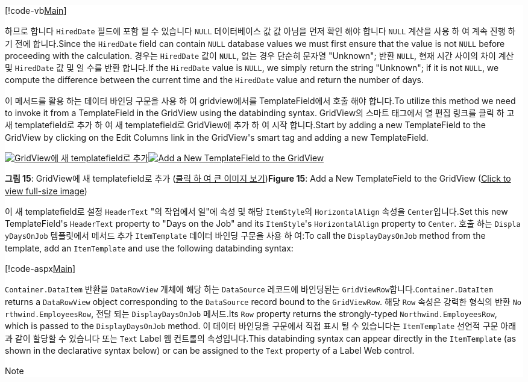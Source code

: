 [!code-vb[Main](using-templatefields-in-the-gridview-control-vb/samples/sample5.vb)]

<span data-ttu-id="aeeb9-259">하므로 합니다 `HiredDate` 필드에 포함 될 수 있습니다 `NULL` 데이터베이스 값 값 아님을 먼저 확인 해야 합니다 `NULL` 계산을 사용 하 여 계속 진행 하기 전에 합니다.</span><span class="sxs-lookup"><span data-stu-id="aeeb9-259">Since the `HiredDate` field can contain `NULL` database values we must first ensure that the value is not `NULL` before proceeding with the calculation.</span></span> <span data-ttu-id="aeeb9-260">경우는 `HiredDate` 값이 `NULL`, 없는 경우 단순히 문자열 "Unknown"; 반환 `NULL`, 현재 시간 사이의 차이 계산 및 `HiredDate` 값 및 일 수를 반환 합니다.</span><span class="sxs-lookup"><span data-stu-id="aeeb9-260">If the `HiredDate` value is `NULL`, we simply return the string "Unknown"; if it is not `NULL`, we compute the difference between the current time and the `HiredDate` value and return the number of days.</span></span>

<span data-ttu-id="aeeb9-261">이 메서드를 활용 하는 데이터 바인딩 구문을 사용 하 여 gridview에서를 TemplateField에서 호출 해야 합니다.</span><span class="sxs-lookup"><span data-stu-id="aeeb9-261">To utilize this method we need to invoke it from a TemplateField in the GridView using the databinding syntax.</span></span> <span data-ttu-id="aeeb9-262">GridView의 스마트 태그에서 열 편집 링크를 클릭 하 고 새 templatefield로 추가 하 여 새 templatefield로 GridView에 추가 하 여 시작 합니다.</span><span class="sxs-lookup"><span data-stu-id="aeeb9-262">Start by adding a new TemplateField to the GridView by clicking on the Edit Columns link in the GridView's smart tag and adding a new TemplateField.</span></span>

<span data-ttu-id="aeeb9-263">[![GridView에 새 templatefield로 추가](using-templatefields-in-the-gridview-control-vb/_static/image44.png)](using-templatefields-in-the-gridview-control-vb/_static/image43.png)</span><span class="sxs-lookup"><span data-stu-id="aeeb9-263">[![Add a New TemplateField to the GridView](using-templatefields-in-the-gridview-control-vb/_static/image44.png)](using-templatefields-in-the-gridview-control-vb/_static/image43.png)</span></span>

<span data-ttu-id="aeeb9-264">**그림 15**: GridView에 새 templatefield로 추가 ([클릭 하 여 큰 이미지 보기](using-templatefields-in-the-gridview-control-vb/_static/image45.png))</span><span class="sxs-lookup"><span data-stu-id="aeeb9-264">**Figure 15**: Add a New TemplateField to the GridView ([Click to view full-size image](using-templatefields-in-the-gridview-control-vb/_static/image45.png))</span></span>

<span data-ttu-id="aeeb9-265">이 새 templatefield로 설정 `HeaderText` "의 작업에서 일"에 속성 및 해당 `ItemStyle`의 `HorizontalAlign` 속성을 `Center`입니다.</span><span class="sxs-lookup"><span data-stu-id="aeeb9-265">Set this new TemplateField's `HeaderText` property to "Days on the Job" and its `ItemStyle`'s `HorizontalAlign` property to `Center`.</span></span> <span data-ttu-id="aeeb9-266">호출 하는 `DisplayDaysOnJob` 템플릿에서 메서드 추가 `ItemTemplate` 데이터 바인딩 구문을 사용 하 여:</span><span class="sxs-lookup"><span data-stu-id="aeeb9-266">To call the `DisplayDaysOnJob` method from the template, add an `ItemTemplate` and use the following databinding syntax:</span></span>

[!code-aspx[Main](using-templatefields-in-the-gridview-control-vb/samples/sample6.aspx)]

<span data-ttu-id="aeeb9-267">`Container.DataItem` 반환을 `DataRowView` 개체에 해당 하는 `DataSource` 레코드에 바인딩된는 `GridViewRow`합니다.</span><span class="sxs-lookup"><span data-stu-id="aeeb9-267">`Container.DataItem` returns a `DataRowView` object corresponding to the `DataSource` record bound to the `GridViewRow`.</span></span> <span data-ttu-id="aeeb9-268">해당 `Row` 속성은 강력한 형식의 반환 `Northwind.EmployeesRow`, 전달 되는 `DisplayDaysOnJob` 메서드.</span><span class="sxs-lookup"><span data-stu-id="aeeb9-268">Its `Row` property returns the strongly-typed `Northwind.EmployeesRow`, which is passed to the `DisplayDaysOnJob` method.</span></span> <span data-ttu-id="aeeb9-269">이 데이터 바인딩을 구문에서 직접 표시 될 수 있습니다는 `ItemTemplate` 선언적 구문 아래과 같이 할당할 수 있습니다 또는 `Text` Label 웹 컨트롤의 속성입니다.</span><span class="sxs-lookup"><span data-stu-id="aeeb9-269">This databinding syntax can appear directly in the `ItemTemplate` (as shown in the declarative syntax below) or can be assigned to the `Text` property of a Label Web control.</span></span>

> [!NOTE]